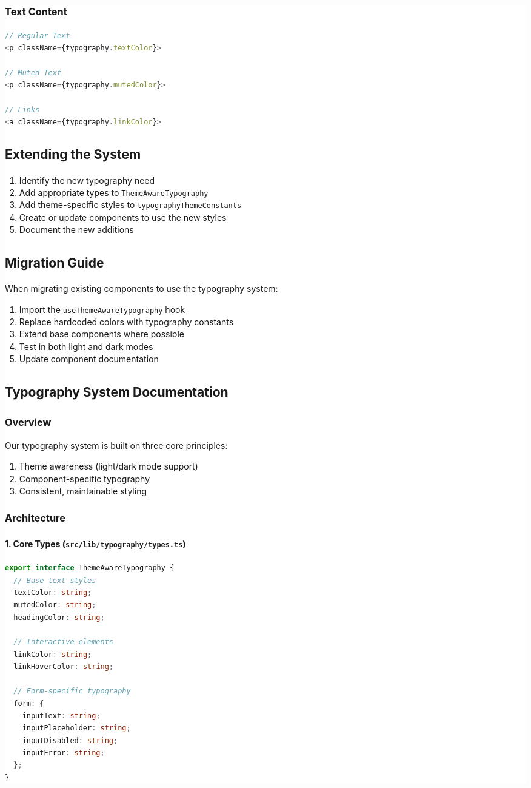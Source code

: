 ### Text Content

```typescript
// Regular Text
<p className={typography.textColor}>

// Muted Text
<p className={typography.mutedColor}>

// Links
<a className={typography.linkColor}>
```

## Extending the System

1. Identify the new typography need
2. Add appropriate types to `ThemeAwareTypography`
3. Add theme-specific styles to `typographyThemeConstants`
4. Create or update components to use the new styles
5. Document the new additions

## Migration Guide

When migrating existing components to use the typography system:

1. Import the `useThemeAwareTypography` hook
2. Replace hardcoded colors with typography constants
3. Extend base components where possible
4. Test in both light and dark modes
5. Update component documentation

## Typography System Documentation

### Overview

Our typography system is built on three core principles:

1. Theme awareness (light/dark mode support)
2. Component-specific typography
3. Consistent, maintainable styling

### Architecture

#### 1. Core Types (`src/lib/typography/types.ts`)

```typescript
export interface ThemeAwareTypography {
  // Base text styles
  textColor: string;
  mutedColor: string;
  headingColor: string;

  // Interactive elements
  linkColor: string;
  linkHoverColor: string;

  // Form-specific typography
  form: {
    inputText: string;
    inputPlaceholder: string;
    inputDisabled: string;
    inputError: string;
  };
}
```
